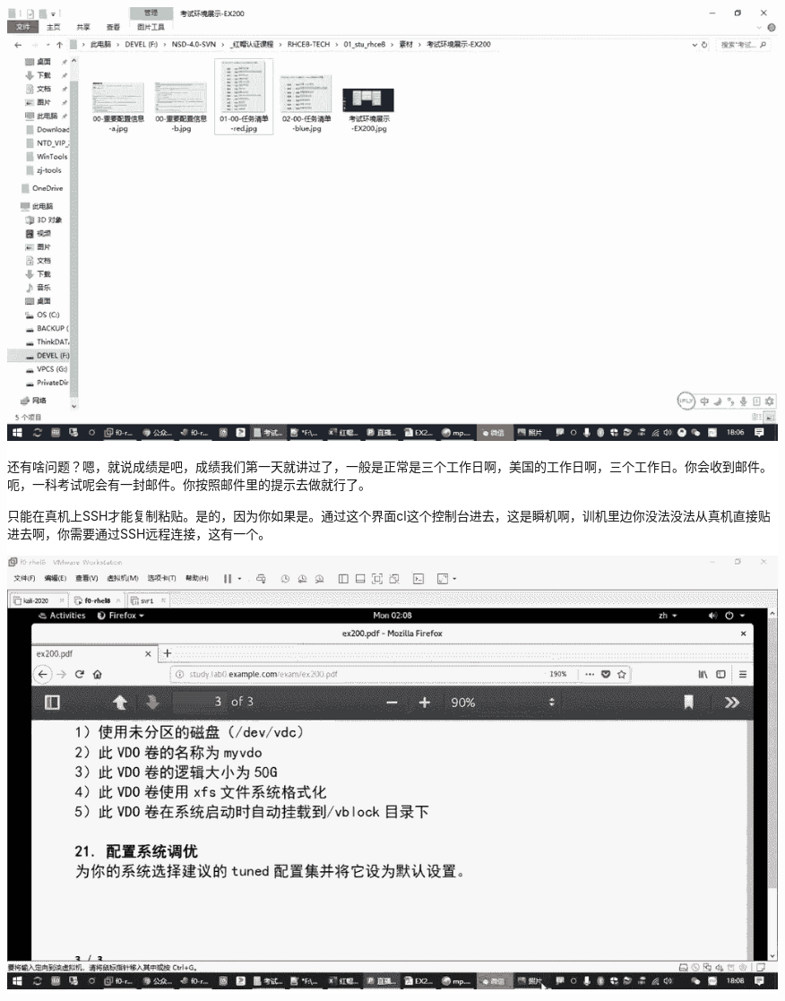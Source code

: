 ![](img/60a45bfadb2e465a429bdcbab4634d9e_30.png)

还有啥问题？嗯，就说成绩是吧，成绩我们第一天就讲过了，一般是正常是三个工作日啊，美国的工作日啊，三个工作日。你会收到邮件。呃，一科考试呢会有一封邮件。你按照邮件里的提示去做就行了。

只能在真机上SSH才能复制粘贴。是的，因为你如果是。通过这个界面cl这个控制台进去，这是瞬机啊，训机里边你没法没法从真机直接贴进去啊，你需要通过SSH远程连接，这有一个。



![](img/60a45bfadb2e465a429bdcbab4634d9e_32.png)
